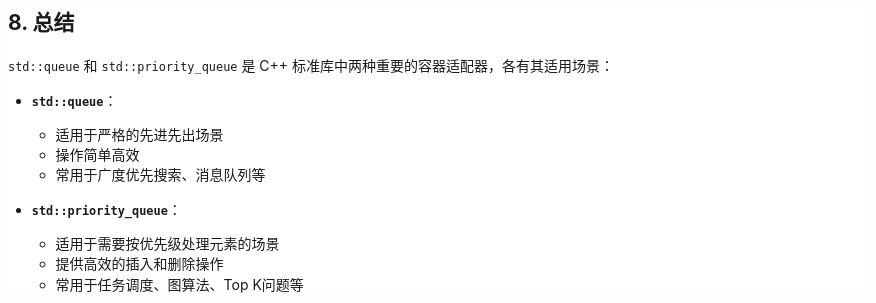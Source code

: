 ## 8. 总结

`std::queue` 和 `std::priority_queue` 是 C++ 标准库中两种重要的容器适配器，各有其适用场景：

- **`std::queue`**：
  - 适用于严格的先进先出场景
  - 操作简单高效
  - 常用于广度优先搜索、消息队列等

- **`std::priority_queue`**：
  - 适用于需要按优先级处理元素的场景
  - 提供高效的插入和删除操作
  - 常用于任务调度、图算法、Top K问题等